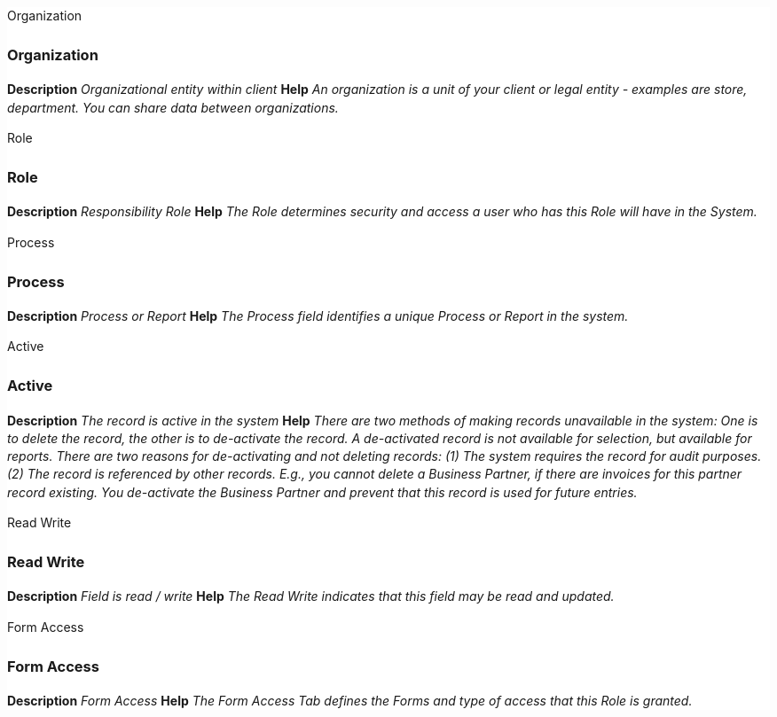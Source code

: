Organization
### Organization

**Description**
 *Organizational entity within client*
**Help**
 *An organization is a unit of your client or legal entity - examples are store, department. You can share data between organizations.*

Role
### Role

**Description**
 *Responsibility Role*
**Help**
 *The Role determines security and access a user who has this Role will have in the System.*

Process
### Process

**Description**
 *Process or Report*
**Help**
 *The Process field identifies a unique Process or Report in the system.*

Active
### Active

**Description**
 *The record is active in the system*
**Help**
 *There are two methods of making records unavailable in the system: One is to delete the record, the other is to de-activate the record. A de-activated record is not available for selection, but available for reports.
There are two reasons for de-activating and not deleting records:
(1) The system requires the record for audit purposes.
(2) The record is referenced by other records. E.g., you cannot delete a Business Partner, if there are invoices for this partner record existing. You de-activate the Business Partner and prevent that this record is used for future entries.*

Read Write
### Read Write

**Description**
 *Field is read / write*
**Help**
 *The Read Write indicates that this field may be read and updated.*

Form Access
### Form Access

**Description**
 *Form Access*
**Help**
 *The Form Access Tab defines the Forms and type of access that this Role is granted.*
